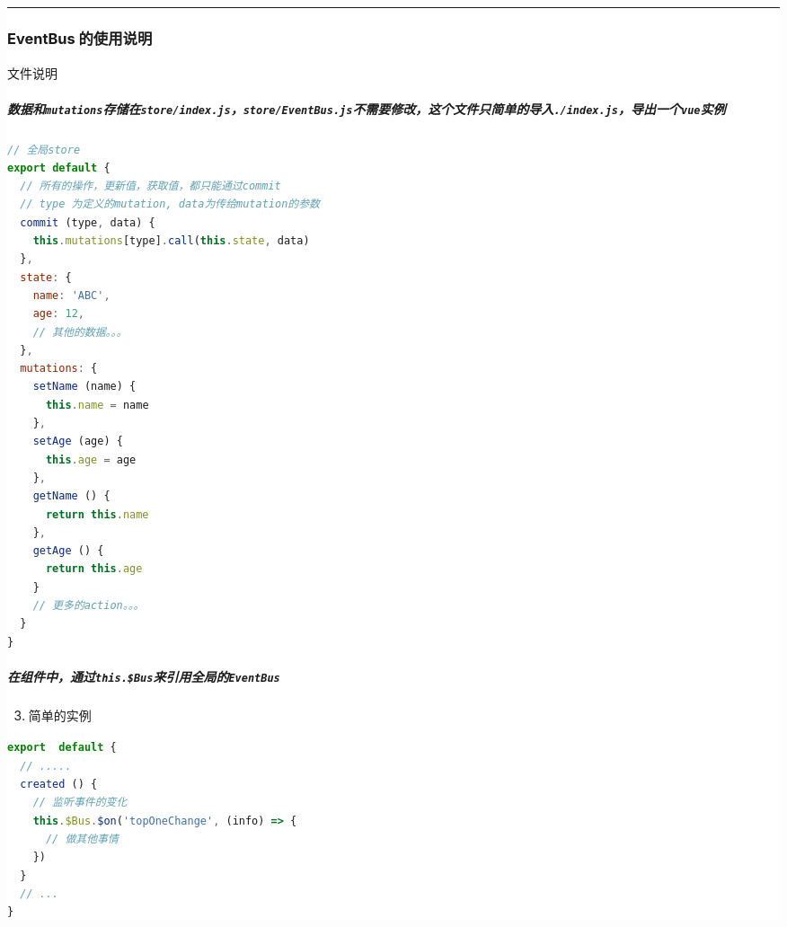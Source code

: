 
---

### EventBus 的使用说明
文件说明
##### 数据和`mutations`存储在`store/index.js`，`store/EventBus.js`不需要修改，这个文件只简单的导入`./index.js`，导出一个`vue`实例

```js
// 全局store
export default {
  // 所有的操作，更新值，获取值，都只能通过commit
  // type 为定义的mutation, data为传给mutation的参数
  commit (type, data) {
    this.mutations[type].call(this.state, data)
  },
  state: {
    name: 'ABC',
    age: 12,
    // 其他的数据。。。
  },
  mutations: {
    setName (name) {
      this.name = name
    },
    setAge (age) {
      this.age = age
    },
    getName () {
      return this.name
    },
    getAge () {
      return this.age
    }
    // 更多的action。。。
  }
}
```
##### 在组件中，通过`this.$Bus`来引用全局的`EventBus`

3. 简单的实例

```js
export  default {
  // .....
  created () {
    // 监听事件的变化
    this.$Bus.$on('topOneChange', (info) => {
      // 做其他事情
    })
  } 
  // ...
}
```
